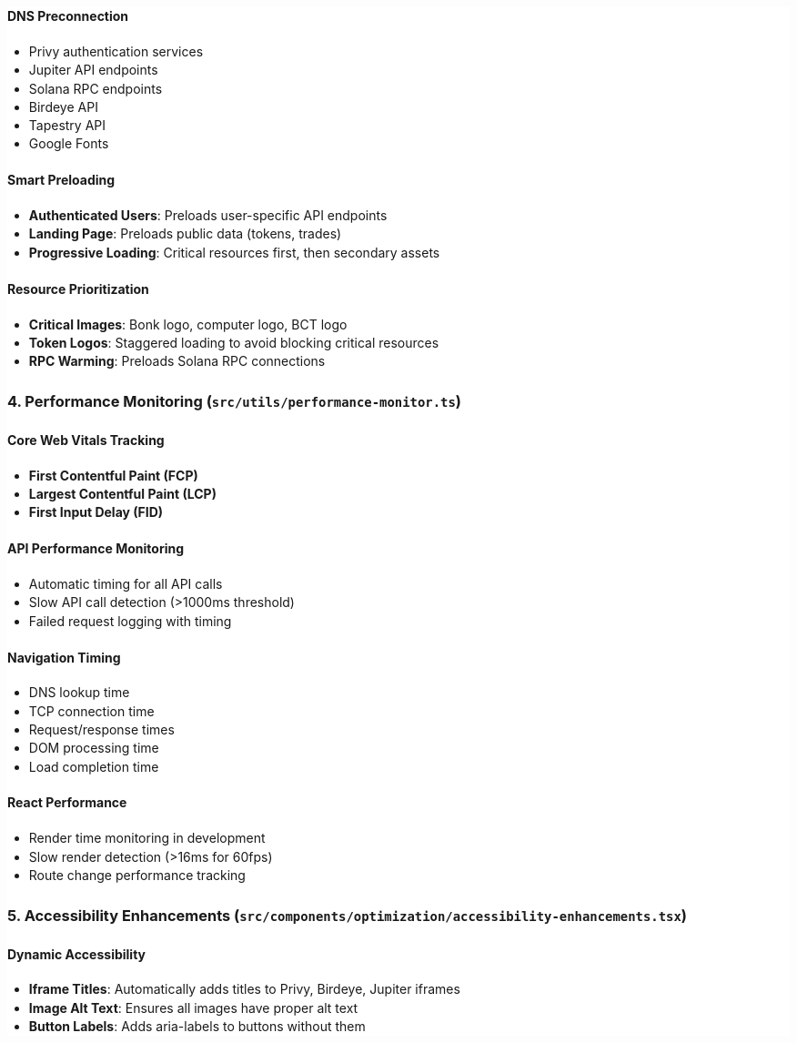 #### **DNS Preconnection**
- Privy authentication services
- Jupiter API endpoints
- Solana RPC endpoints
- Birdeye API
- Tapestry API
- Google Fonts

#### **Smart Preloading**
- **Authenticated Users**: Preloads user-specific API endpoints
- **Landing Page**: Preloads public data (tokens, trades)
- **Progressive Loading**: Critical resources first, then secondary assets

#### **Resource Prioritization**
- **Critical Images**: Bonk logo, computer logo, BCT logo
- **Token Logos**: Staggered loading to avoid blocking critical resources
- **RPC Warming**: Preloads Solana RPC connections

### 4. Performance Monitoring (`src/utils/performance-monitor.ts`)

#### **Core Web Vitals Tracking**
- **First Contentful Paint (FCP)**
- **Largest Contentful Paint (LCP)**
- **First Input Delay (FID)**

#### **API Performance Monitoring**
- Automatic timing for all API calls
- Slow API call detection (>1000ms threshold)
- Failed request logging with timing

#### **Navigation Timing**
- DNS lookup time
- TCP connection time
- Request/response times
- DOM processing time
- Load completion time

#### **React Performance**
- Render time monitoring in development
- Slow render detection (>16ms for 60fps)
- Route change performance tracking

### 5. Accessibility Enhancements (`src/components/optimization/accessibility-enhancements.tsx`)

#### **Dynamic Accessibility**
- **Iframe Titles**: Automatically adds titles to Privy, Birdeye, Jupiter iframes
- **Image Alt Text**: Ensures all images have proper alt text
- **Button Labels**: Adds aria-labels to buttons without them
